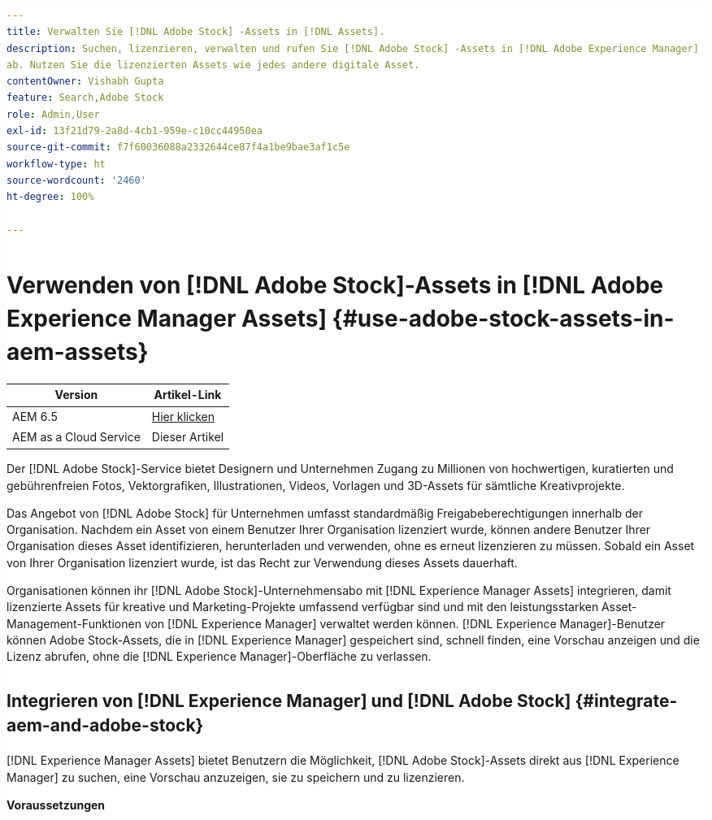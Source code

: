 ```yaml
---
title: Verwalten Sie [!DNL Adobe Stock] -Assets in [!DNL Assets].
description: Suchen, lizenzieren, verwalten und rufen Sie [!DNL Adobe Stock] -Assets in [!DNL Adobe Experience Manager] ab. Nutzen Sie die lizenzierten Assets wie jedes andere digitale Asset.
contentOwner: Vishabh Gupta
feature: Search,Adobe Stock
role: Admin,User
exl-id: 13f21d79-2a8d-4cb1-959e-c10cc44950ea
source-git-commit: f7f60036088a2332644ce87f4a1be9bae3af1c5e
workflow-type: ht
source-wordcount: '2460'
ht-degree: 100%

---
```


# Verwenden von [!DNL Adobe Stock]-Assets in [!DNL Adobe Experience Manager Assets] {#use-adobe-stock-assets-in-aem-assets}

| Version | Artikel-Link |
| -------- | ---------------------------- |
| AEM 6.5 | [Hier klicken](https://experienceleague.adobe.com/docs/experience-manager-65/assets/using/aem-assets-adobe-stock.html?lang=de) |
| AEM as a Cloud Service | Dieser Artikel |

Der [!DNL Adobe Stock]-Service bietet Designern und Unternehmen Zugang zu Millionen von hochwertigen, kuratierten und gebührenfreien Fotos, Vektorgrafiken, Illustrationen, Videos, Vorlagen und 3D-Assets für sämtliche Kreativprojekte. 

Das Angebot von [!DNL Adobe Stock] für Unternehmen umfasst standardmäßig Freigabeberechtigungen innerhalb der Organisation. Nachdem ein Asset von einem Benutzer Ihrer Organisation lizenziert wurde, können andere Benutzer Ihrer Organisation dieses Asset identifizieren, herunterladen und verwenden, ohne es erneut lizenzieren zu müssen. Sobald ein Asset von Ihrer Organisation lizenziert wurde, ist das Recht zur Verwendung dieses Assets dauerhaft.

Organisationen können ihr [!DNL Adobe Stock]-Unternehmensabo mit [!DNL Experience Manager Assets] integrieren, damit lizenzierte Assets für kreative und Marketing-Projekte umfassend verfügbar sind und mit den leistungsstarken Asset-Management-Funktionen von [!DNL Experience Manager] verwaltet werden können. [!DNL Experience Manager]-Benutzer können Adobe Stock-Assets, die in [!DNL Experience Manager] gespeichert sind, schnell finden, eine Vorschau anzeigen und die Lizenz abrufen, ohne die [!DNL Experience Manager]-Oberfläche zu verlassen.

## Integrieren von [!DNL Experience Manager] und [!DNL Adobe Stock] {#integrate-aem-and-adobe-stock}

[!DNL Experience Manager Assets] bietet Benutzern die Möglichkeit, [!DNL Adobe Stock]-Assets direkt aus [!DNL Experience Manager] zu suchen, eine Vorschau anzuzeigen, sie zu speichern und zu lizenzieren.

**Voraussetzungen**
